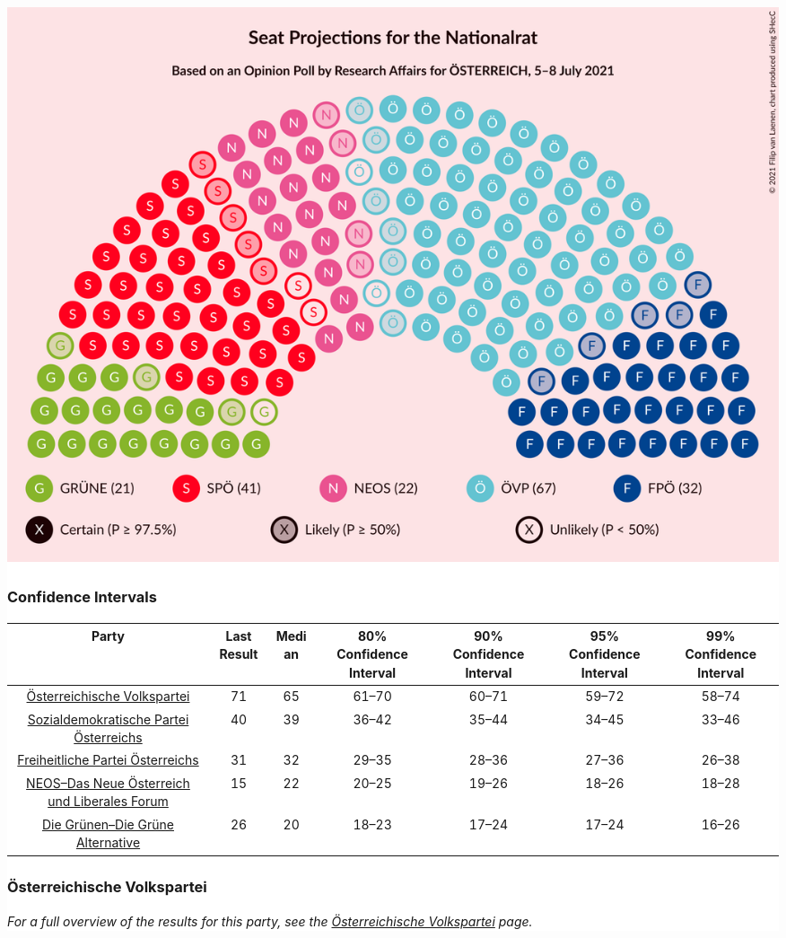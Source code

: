 ![Graph with seating plan not yet produced](2021-07-08-ResearchAffairs-seating-plan.png "Seating Plan")

### Confidence Intervals

| Party | Last Result | Median | 80% Confidence Interval | 90% Confidence Interval | 95% Confidence Interval | 99% Confidence Interval |
|:-----:|:-----------:|:------:|:-----------------------:|:-----------------------:|:-----------------------:|:-----------------------:|
| <a href="#österreichische-volkspartei">Österreichische Volkspartei</a> | 71 | 65 | 61–70 |60–71 |59–72 |58–74 |
| <a href="#sozialdemokratische-partei-österreichs">Sozialdemokratische Partei Österreichs</a> | 40 | 39 | 36–42 |35–44 |34–45 |33–46 |
| <a href="#freiheitliche-partei-österreichs">Freiheitliche Partei Österreichs</a> | 31 | 32 | 29–35 |28–36 |27–36 |26–38 |
| <a href="#neos–das-neue-österreich-und-liberales-forum">NEOS–Das Neue Österreich und Liberales Forum</a> | 15 | 22 | 20–25 |19–26 |18–26 |18–28 |
| <a href="#die-grünen–die-grüne-alternative">Die Grünen–Die Grüne Alternative</a> | 26 | 20 | 18–23 |17–24 |17–24 |16–26 |

### Österreichische Volkspartei

*For a full overview of the results for this party, see the [Österreichische Volkspartei](party-österreichischevolkspartei.html) page.*
